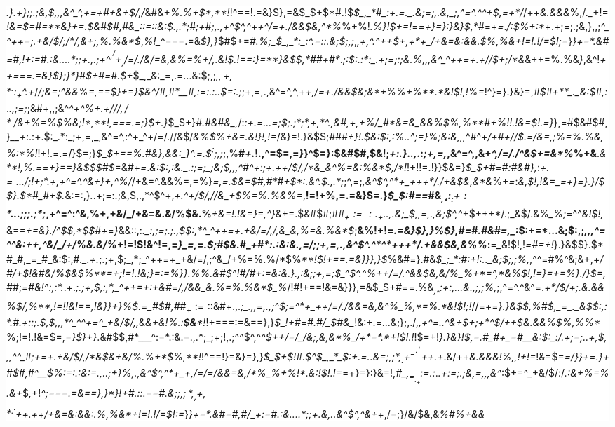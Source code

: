 *.}.+};;.;&,$,,,&^_^,+=+#+&+$/,/*&#&+_*%.%+*$*,**!_!^==!.=&}$},=&$_$+$*#.!$_$_,_*#_:+.=._.&;=;,.&,_;,^=^.^^+$,=+*/_/++*&.&&&*%,/.*_*+!=*_!&=$=#=**&}+$=$.$&#$#,#&___::=:_:&:$.,.*;#;+#;,.,+^$^,^*+_+^/=+./&&$&,^*%_%+%!*.%}!$+=!*=_=+}=}:}&}$$,$*#_=+_=_._/:$%+:*_+.+;=;.;&,},,;*^_^++=;.+&/$/;/*/,&+;,%.%&*$*,*%!_*^===.=&*$},}*$#$+=*#.%;_$_,_*:_:^.=::.&;$;,;*,_,+,*^.^++$+,+*+_/+&=&:&&.$%,%&*_*+!=!.!/=$!;=*}_}+=*$.$&#=#,!____+:=#.:&.$...*;$;+.*,.;+^$^,^/+_,$/=/./&/=&,&*%=%+/,*.*&!$*.!*=_=:}=**}&$$$,$*#_#+#*_._;:$:.:*:_.+;=;:;&.%,,,&^_^++=+.+//$+;/*&_&++=%.%&*}*,&^!_++===.=&}$};}*}#$+#=#.$+_$_,_&:_=,.=...&:$;,;*,$,+,*^.:_+$^.+*/_/;&=;^&&%$%,&&*_*+*&!.^^=$=,=*=$}+$=$}$&^/#,#*__#,:=:.:..$=:.*;_;+,=,.,&^=^,^,+_+,/=+./&&$&;&*+%%+%**.*&!$!,!%=_!^}=}.}&}=$,$*#$#+**_._&:$#,:*._.,;=;_;&#+,,;&^_^+^%+.+//$/,/*/$&+%=%$%&;!*,**!_*,===.=;}$+.}*$_$+}*#.#&#&_,*/:_:+.=...=;$;.;*;*,+,*^.,&#,+,+%/_#*&=&_&&%$%,%**#*+%!!.!&=$!.=*}_},$=$#$&#$#,}*___+_*:.:+.$:_.*:_;+,=,_,&^=^,:^+_^+/=/.//&$/_&*%$%+&=*.*&!}!,!*=_/&}=!.}&$$$;$*###+}!_.$&:$:,:%._.^;=}%;&:&,,,*^#^+_/+#+//$.=/*&=,;%=%.%&,%*:*%!_!+!.=.=/}$=;}*$_$+==%.#&_}_,&&:_}^.=.$$^;$;,;*$%,;,!^.^&^,+,+%/_+^&=&.&&+$;,%**#*+.*!.,^=$=,=_}_}^$=}:$&#$#,$&!;_+_*:.}$.$.,.*:_;+,=,_,&^=^,,&+_^,/=/./^&$+=&*%_%+&**.*&**!,%.=_=+}==_}&$$$#$*=&#+_=_._&:$:,:&._.:;=;_;&;$,,,*^#^+:;+.++/$/,/*&_&^%=&:%&*$*,/*!_!+!!=.!}}$&=}*$_$+#=#:#&#}_,_*:_$+.=.../;$!+;*.+,+^=^.^&+}+,^%/_/+&=^.&&%$%;%*%,*+^,!.!&=$=,=%}_=,$=$.$&=$#,#*_#_+$*:.&^.$.,.*;_;^,=;_,&^$^,^*+_+++*/./+&$&,&*&_%+*=*:*&,$!,!&=_=+}=}.}/$$}.$*#_#+$*_._&:=:,}_._.+;=:.;&,$,.,*^$^+,*+.^+/$/,//&_+$%=%.%&%=*,**!=!+%,=.=&}$=.}*$_$:#==*#&_$_,_*:_:+:*...;;$;.;*;_,+^=^:^&,%+,+&/_/+&=&.&/%$&.%**_*+&=!.!&=}=,*^}_&+$=$.$&#$#;#*#$_+:=:._+.$.,.&;_$,,=,.,&;$^,^*+$+++*/.;_&$/.&*%_%;*=^^*&!$!,*&=_=+=&}./^$$$,$*$$#+_=_}_&&::,:*._:,;=;.;.,$$:,*^_^++=+.+&/=/,/,&_&,%=&.%&*$*;**&%!+!*=.=&}$},}%$_},#=#.#&#=_,_*:$:+=*...&;$:,;*,_,,^=^_^&:++,^&/_/+/%&.&/%$%,%*%$*+!=!$!&^!=,=*}_=,$=$.$;#$&.#*___+#*:.:&:&.,=/;_;+,=,.,&^$^.^*^*+++*/.+&&$&,&%%_:**=*_*&!$!,!*=#=+!*}.}&$$}.$*#_#,_=_#_&:$:,#*._.+.*;.;+,$;_,*;_^++=+_+&/=/,;^&_/+%=%.%/*$%_**!$!+*==.=&}}},}*$_%&#=}.#&_$_;_*:#:+!:.._&;$;,;%,_,^^=#%^&;&+,+*/#/+$!&#&/%$&$%**=+;!=!.!&;}=:=%}_}.%%$.$&#$^!#/_#_+:=_&:&.}.,:&;_;+,=;_$_^$^.^*_%++/=/.^&&$&,&/%_%+*=^,*&%$!,!*=}=+=%}./}$$=,$*#_#;_=_#_&!^:,:*._.+.*;.;+,$,:,*,_^++=+:+&#=/,/&&_&.%=%.%&*$_%*/!#!+==!&=&}}},=&$_$+#==.%&_$_;_*%$:+:,...&.,;,;%,_;,^=^.^&^=._+*/$/+;.&.&&%$/,%**_*,!=!_!&!==,!&}_}+}%$.=_#$#,#*#$_+:=:$:&#+.,.*;_.,,=,.,;^$;=^*+_++/=/./&&=&,&^%_%,*=%.*&!$!;!*//=+=*}.}&$$$,$%#_$,_=_._&$$:,:*.#.+::;.$_,$,,,*^_^^+=^_+&/$/,,*&_&+&!%.:**$&***!_!+===:=&==},}*$_!+#=#.#/_$#&_*!&:+.=...&;};,./,_,+^=..^&+$+;+*^$/++$&.&&%$%,%%*_%;!=!.!&=$=,=*}$}+}*$.$&#$$,#*___^:=*.:&.=.,.*;_;+;!,.;^^$^,^*^$++/=/_/&;,&,&*%_/+*=*.*+!$!.!*!$=+!*}.}&}!$,=.#_#+_=#__&:$:_:*_/.+;=;..+,$,,,^^_#;+=+.+&/$/,/*&$&+&/%.%+*$%,**!_!^==!}=&}=},}*$_$+$!#.$^_$_,_*_$:+.=._.&$=;,;*,_.+^=^.^++$+.+*.&/++*&.&&&!%,,!*_*+!=*_!&=$=_=*/}}+$=$.}+#$#,#^__$%:=:.:&:=.,.*.*;+}%,.,&^$^,^*+_+,/=/=/&&=&,/*%_%+%!*.&:!$!.!*=_=+}=}:}&=!$,$*#_$,_=_._+:$=.:*._.+:=;.;&,=,,,&^_:$+=^_+&/$/:/*.:&+%=%.&+*$*,*+!_^;===.=&==},}*}!$+%:#.#&_$#._*:_:_.==#.&;$;,;*,_,+,*^.^.+$+.+*+_/+&=&:&&:.%,%&*_*+!=!.!/=$!:=*}_}+=*$.$&#=#,#/___+:=#.:&.$...*;$;+.&,..&^$^,^&+_+,/=;}/&/$&,&*%#%+&&*